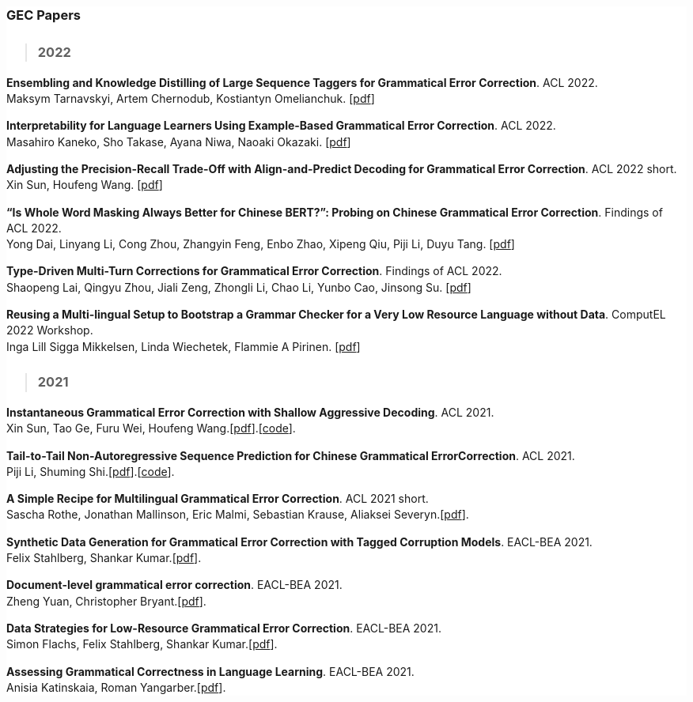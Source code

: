 ### GEC Papers
> ### 2022

**Ensembling and Knowledge Distilling of Large Sequence Taggers for Grammatical Error Correction**. ACL 2022.  
Maksym Tarnavskyi, Artem Chernodub, Kostiantyn Omelianchuk. [[pdf](https://aclanthology.org/2022.acl-long.266/)]

**Interpretability for Language Learners Using Example-Based Grammatical Error Correction**. ACL 2022.  
Masahiro Kaneko, Sho Takase, Ayana Niwa, Naoaki Okazaki. [[pdf](https://aclanthology.org/2022.acl-long.496/)]

**Adjusting the Precision-Recall Trade-Off with Align-and-Predict Decoding for Grammatical Error Correction**. ACL 2022 short.  
Xin Sun, Houfeng Wang. [[pdf](https://aclanthology.org/2022.acl-short.77/)]

**“Is Whole Word Masking Always Better for Chinese BERT?”: Probing on Chinese Grammatical Error Correction**. Findings of ACL 2022.  
Yong Dai, Linyang Li, Cong Zhou, Zhangyin Feng, Enbo Zhao, Xipeng Qiu, Piji Li, Duyu Tang. [[pdf](https://aclanthology.org/2022.findings-acl.1/)]

**Type-Driven Multi-Turn Corrections for Grammatical Error Correction**. Findings of ACL 2022.  
Shaopeng Lai, Qingyu Zhou, Jiali Zeng, Zhongli Li, Chao Li, Yunbo Cao, Jinsong Su. [[pdf](https://aclanthology.org/2022.findings-acl.254/)]

**Reusing a Multi-lingual Setup to Bootstrap a Grammar Checker for a Very Low Resource Language without Data**. ComputEL 2022 Workshop.  
Inga Lill Sigga Mikkelsen, Linda Wiechetek, Flammie A Pirinen. [[pdf](https://aclanthology.org/2022.computel-1.19/)]

> ### 2021

**Instantaneous Grammatical Error Correction with Shallow Aggressive Decoding**. ACL 2021.  
Xin Sun, Tao Ge, Furu Wei, Houfeng Wang.[[pdf](https://aclanthology.org/2021.acl-long.462/)].[[code](https://github.com/AutoTemp/Shallow-Aggressive-Decoding)].

**Tail-to-Tail Non-Autoregressive Sequence Prediction for Chinese Grammatical ErrorCorrection**. ACL 2021.  
Piji Li, Shuming Shi.[[pdf](https://aclanthology.org/2021.acl-long.385/)].[[code](https://github.com/lipiji/TtT)].

**A Simple Recipe for Multilingual Grammatical Error Correction**. ACL 2021 short.  
Sascha Rothe, Jonathan Mallinson, Eric Malmi, Sebastian Krause, Aliaksei Severyn.[[pdf](https://aclanthology.org/2021.acl-short.89/)].

**Synthetic Data Generation for Grammatical Error Correction with Tagged Corruption Models**. EACL-BEA 2021.  
Felix Stahlberg, Shankar Kumar.[[pdf](https://aclanthology.org/2021.bea-1.4/)].

**Document-level grammatical error correction**. EACL-BEA 2021.  
Zheng Yuan, Christopher Bryant.[[pdf](https://aclanthology.org/2021.bea-1.8/)].

**Data Strategies for Low-Resource Grammatical Error Correction**. EACL-BEA 2021.  
Simon Flachs, Felix Stahlberg, Shankar Kumar.[[pdf](https://aclanthology.org/2021.bea-1.12/)].

**Assessing Grammatical Correctness in Language Learning**. EACL-BEA 2021.  
Anisia Katinskaia, Roman Yangarber.[[pdf](https://aclanthology.org/2021.bea-1.15/)].
